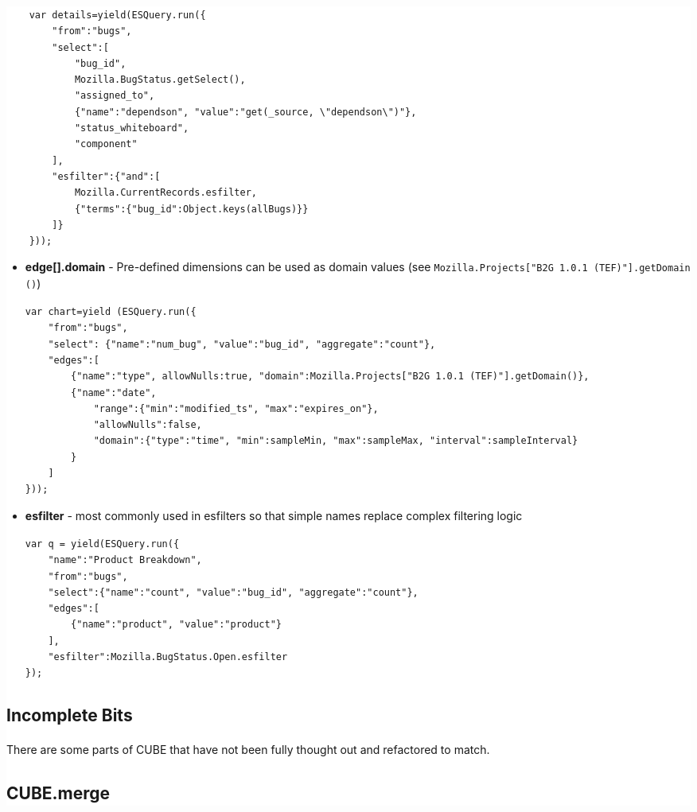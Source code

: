         var details=yield(ESQuery.run({
            "from":"bugs",
			"select":[
				"bug_id",
				Mozilla.BugStatus.getSelect(),
				"assigned_to",
				{"name":"dependson", "value":"get(_source, \"dependson\")"},
				"status_whiteboard",
				"component"
			],
			"esfilter":{"and":[
				Mozilla.CurrentRecords.esfilter,
				{"terms":{"bug_id":Object.keys(allBugs)}}
			]}
		}));

  - **edge[].domain** - Pre-defined dimensions can be used as domain values (see ```Mozilla.Projects["B2G 1.0.1 (TEF)"].getDomain()```)
  
        var chart=yield (ESQuery.run({
        	"from":"bugs",
    		"select": {"name":"num_bug", "value":"bug_id", "aggregate":"count"},
    		"edges":[
    			{"name":"type", allowNulls:true, "domain":Mozilla.Projects["B2G 1.0.1 (TEF)"].getDomain()},
    			{"name":"date",
    				"range":{"min":"modified_ts", "max":"expires_on"},
    				"allowNulls":false,
    				"domain":{"type":"time", "min":sampleMin, "max":sampleMax, "interval":sampleInterval}
    			}
    		]
    	}));


  - **esfilter** - most commonly used in esfilters so that simple names replace complex filtering logic

        var q = yield(ESQuery.run({
        	"name":"Product Breakdown",
    		"from":"bugs",
    		"select":{"name":"count", "value":"bug_id", "aggregate":"count"},
    		"edges":[
    			{"name":"product", "value":"product"}
    		],
    		"esfilter":Mozilla.BugStatus.Open.esfilter
    	});



Incomplete Bits
---------------

There are some parts of CUBE that have not been fully thought out and refactored to match.

CUBE.merge
---------
